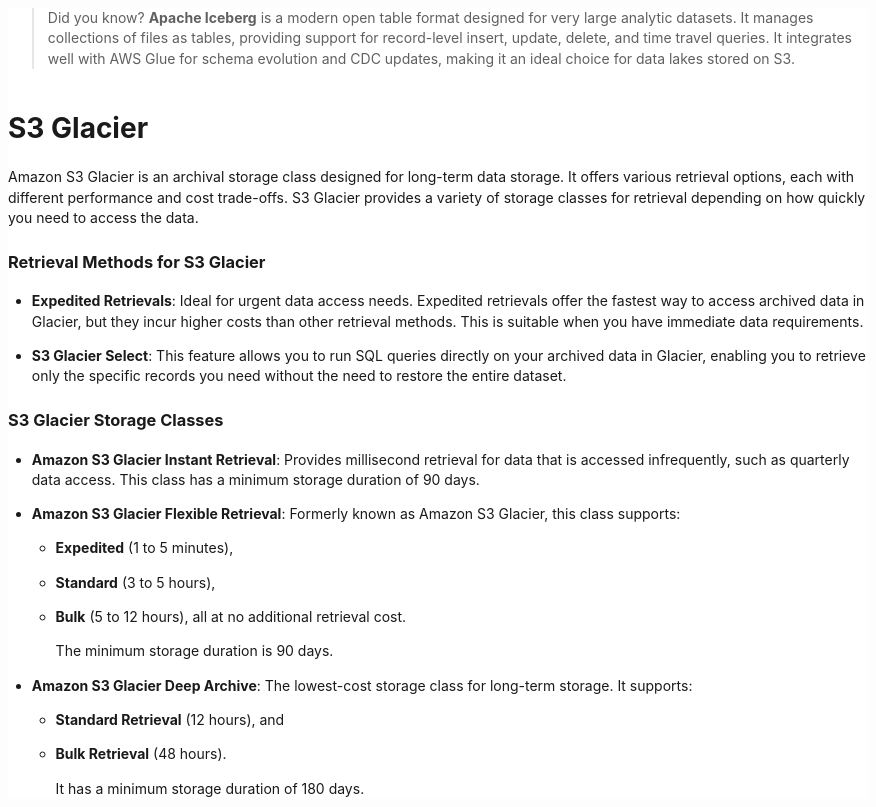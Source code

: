 > Did you know? **Apache Iceberg** is a modern open table format designed for very large analytic datasets. It manages collections of files as tables, providing support for record-level insert, update, delete, and time travel queries. It integrates well with AWS Glue for schema evolution and CDC updates, making it an ideal choice for data lakes stored on S3.

# S3 Glacier

Amazon S3 Glacier is an archival storage class designed for long-term data storage. It offers various retrieval options, each with different performance and cost trade-offs. S3 Glacier provides a variety of storage classes for retrieval depending on how quickly you need to access the data.

### Retrieval Methods for S3 Glacier

- **Expedited Retrievals**: Ideal for urgent data access needs. Expedited retrievals offer the fastest way to access archived data in Glacier, but they incur higher costs than other retrieval methods. This is suitable when you have immediate data requirements.

- **S3 Glacier Select**: This feature allows you to run SQL queries directly on your archived data in Glacier, enabling you to retrieve only the specific records you need without the need to restore the entire dataset.

### S3 Glacier Storage Classes

- **Amazon S3 Glacier Instant Retrieval**: Provides millisecond retrieval for data that is accessed infrequently, such as quarterly data access. This class has a minimum storage duration of 90 days.

- **Amazon S3 Glacier Flexible Retrieval**: Formerly known as Amazon S3 Glacier, this class supports:
  - **Expedited** (1 to 5 minutes),
  - **Standard** (3 to 5 hours),
  - **Bulk** (5 to 12 hours), all at no additional retrieval cost.

    The minimum storage duration is 90 days.

- **Amazon S3 Glacier Deep Archive**: The lowest-cost storage class for long-term storage. It supports:
  - **Standard Retrieval** (12 hours), and
  - **Bulk Retrieval** (48 hours).

    It has a minimum storage duration of 180 days.
